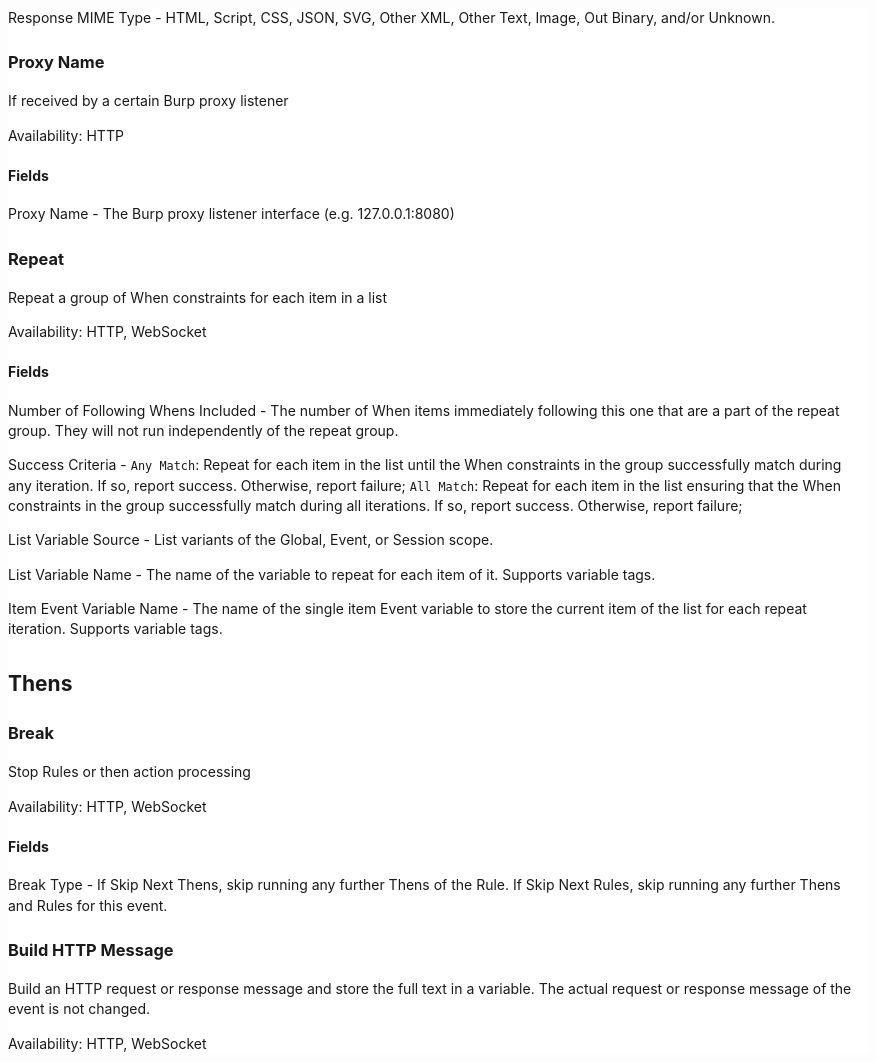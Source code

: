 Response MIME Type - HTML, Script, CSS, JSON, SVG, Other XML, Other Text, Image, Out Binary, and/or Unknown.

### Proxy Name

If received by a certain Burp proxy listener

Availability: HTTP

#### Fields

Proxy Name - The Burp proxy listener interface (e.g. 127.0.0.1:8080)

### Repeat

Repeat a group of When constraints for each item in a list

Availability: HTTP, WebSocket

#### Fields

Number of Following Whens Included - The number of When items immediately following this one that are a part of the repeat group. They will not run independently of the repeat group.

Success Criteria - `Any Match`: Repeat for each item in the list until the When constraints in the group successfully match during any iteration. If so, report success. Otherwise, report failure; `All Match`: Repeat for each item in the list ensuring that the When constraints in the group successfully match during all iterations. If so, report success. Otherwise, report failure;

List Variable Source - List variants of the Global, Event, or Session scope.

List Variable Name - The name of the variable to repeat for each item of it. Supports variable tags.

Item Event Variable Name - The name of the single item Event variable to store the current item of the list for each repeat iteration. Supports variable tags.

## Thens

### Break

Stop Rules or then action processing

Availability: HTTP, WebSocket

#### Fields

Break Type - If Skip Next Thens, skip running any further Thens of the Rule. If Skip Next Rules, skip running any further Thens and Rules for this event.

### Build HTTP Message

Build an HTTP request or response message and store the full text in a variable. The actual request or response message of the event is not changed.

Availability: HTTP, WebSocket
